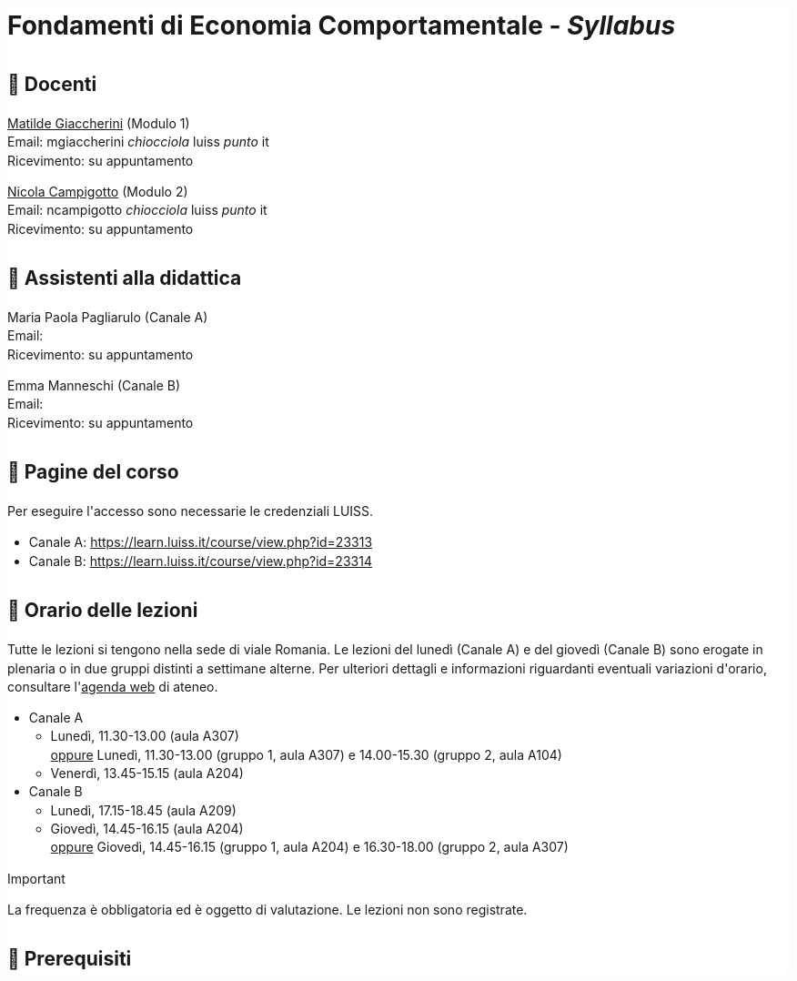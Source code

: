 # Fondamenti di Economia Comportamentale - *Syllabus*

## 📌 Docenti

[Matilde Giaccherini](https://sites.google.com/view/matildegiaccherini) (Modulo 1)    
Email: mgiaccherini *chiocciola* luiss *punto* it    
Ricevimento: su appuntamento

[Nicola Campigotto](https://ncampigotto.github.io) (Modulo 2)    
Email: ncampigotto *chiocciola* luiss *punto* it    
Ricevimento: su appuntamento


## 📌 Assistenti alla didattica

Maria Paola Pagliarulo (Canale A)   
Email:     
Ricevimento: su appuntamento

Emma Manneschi (Canale B)   
Email:      
Ricevimento: su appuntamento


## 📌 Pagine del corso 

Per eseguire l'accesso sono necessarie le credenziali LUISS.

- Canale A: <https://learn.luiss.it/course/view.php?id=23313>
- Canale B: <https://learn.luiss.it/course/view.php?id=23314>


## 📌 Orario delle lezioni

Tutte le lezioni si tengono nella sede di viale Romania. Le lezioni del lunedì (Canale A) e del giovedì (Canale B) sono erogate in plenaria o in due gruppi distinti a settimane alterne. Per ulteriori dettagli e informazioni riguardanti eventuali variazioni d'orario, consultare l'[agenda web](https://pianificazionespazi.luiss.it/PortaleStudentiLuiss) di ateneo.

- Canale A
    + Lunedì, 11.30-13.00 (aula A307)    
      <ins>oppure</ins> Lunedì, 11.30-13.00 (gruppo 1, aula A307) e 14.00-15.30 (gruppo 2, aula A104)   
    + Venerdì, 13.45-15.15 (aula A204)  
- Canale B
    + Lunedì, 17.15-18.45 (aula A209)   
    + Giovedì, 14.45-16.15 (aula A204)    
      <ins>oppure</ins> Giovedì, 14.45-16.15 (gruppo 1, aula A204) e 16.30-18.00 (gruppo 2, aula A307)        

> [!IMPORTANT]
> La frequenza è obbligatoria ed è oggetto di valutazione. Le lezioni non sono registrate.


## 📌 Prerequisiti

